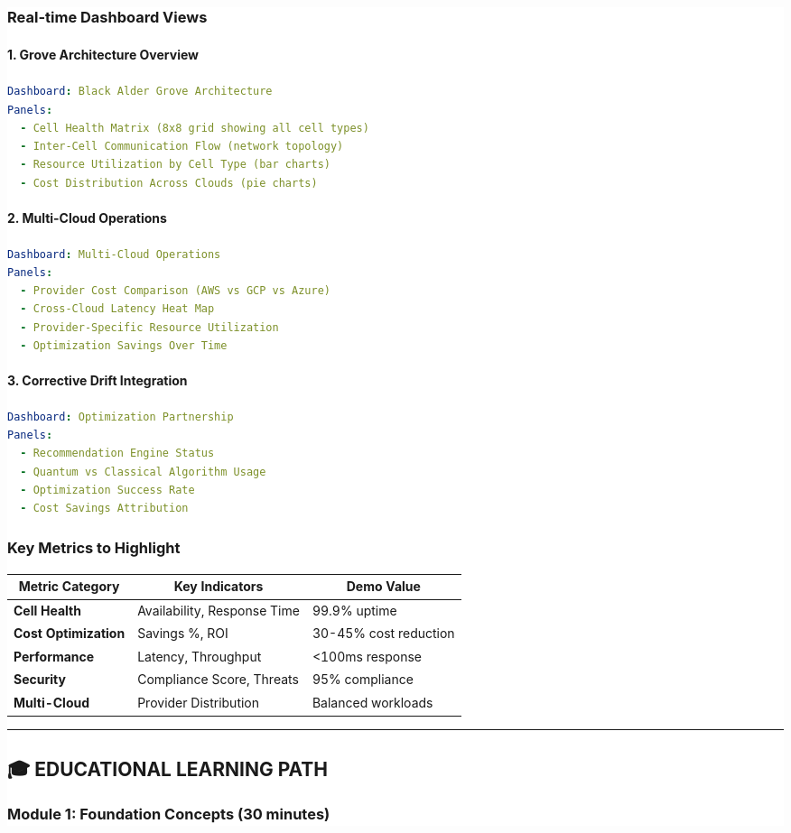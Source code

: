 ### **Real-time Dashboard Views**

#### **1. Grove Architecture Overview**
```yaml
Dashboard: Black Alder Grove Architecture
Panels:
  - Cell Health Matrix (8x8 grid showing all cell types)
  - Inter-Cell Communication Flow (network topology)
  - Resource Utilization by Cell Type (bar charts)
  - Cost Distribution Across Clouds (pie charts)
```

#### **2. Multi-Cloud Operations**  
```yaml
Dashboard: Multi-Cloud Operations
Panels:
  - Provider Cost Comparison (AWS vs GCP vs Azure)
  - Cross-Cloud Latency Heat Map
  - Provider-Specific Resource Utilization
  - Optimization Savings Over Time
```

#### **3. Corrective Drift Integration**
```yaml
Dashboard: Optimization Partnership
Panels:
  - Recommendation Engine Status
  - Quantum vs Classical Algorithm Usage
  - Optimization Success Rate
  - Cost Savings Attribution
```

### **Key Metrics to Highlight**

| Metric Category | Key Indicators | Demo Value |
|-----------------|----------------|------------|
| **Cell Health** | Availability, Response Time | 99.9% uptime |
| **Cost Optimization** | Savings %, ROI | 30-45% cost reduction |
| **Performance** | Latency, Throughput | <100ms response |
| **Security** | Compliance Score, Threats | 95% compliance |
| **Multi-Cloud** | Provider Distribution | Balanced workloads |

---

## 🎓 **EDUCATIONAL LEARNING PATH**

### **Module 1: Foundation Concepts (30 minutes)**
